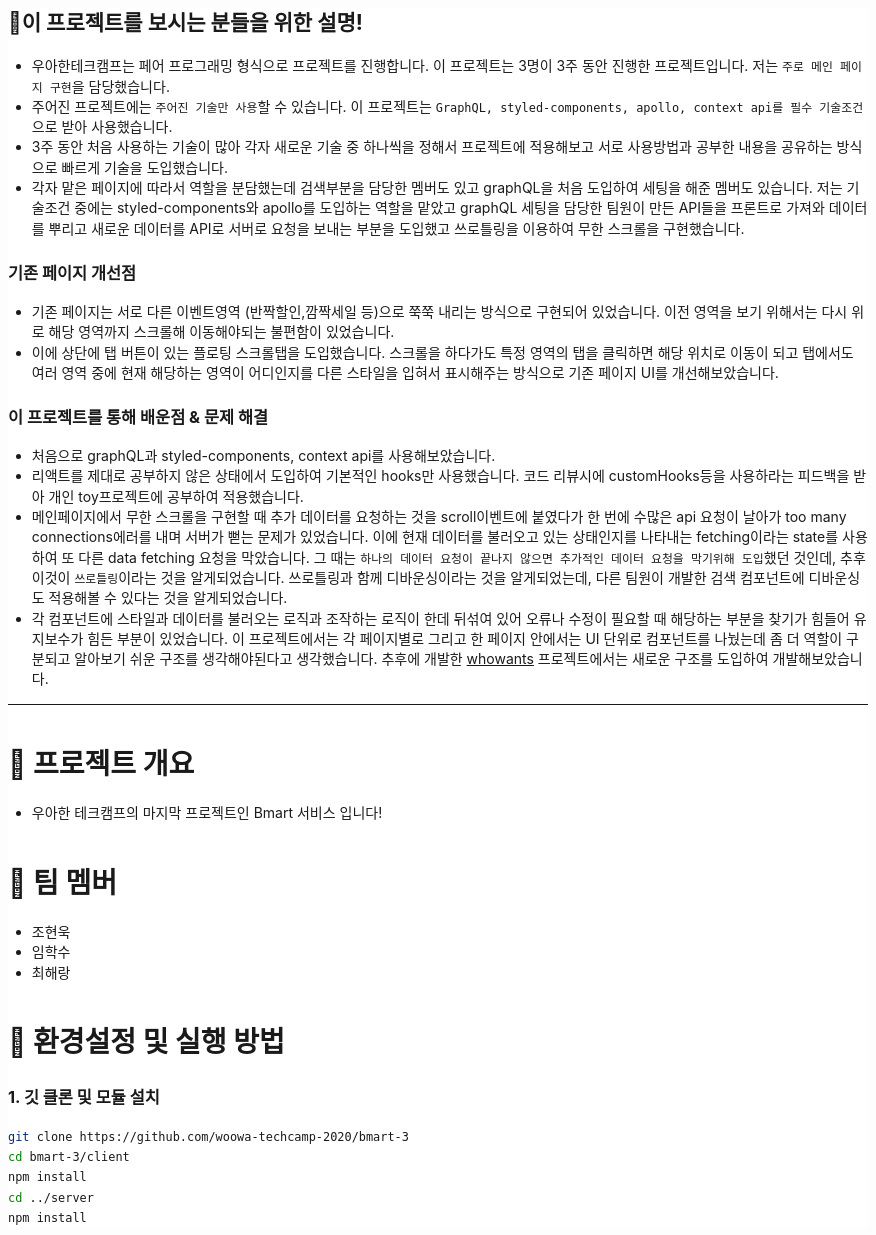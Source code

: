 ## 👻이 프로젝트를 보시는 분들을 위한 설명!
- 우아한테크캠프는 페어 프로그래밍 형식으로 프로젝트를 진행합니다. 이 프로젝트는 3명이 3주 동안 진행한 프로젝트입니다. 저는 `주로 메인 페이지 구현`을 담당했습니다.
- 주어진 프로젝트에는 `주어진 기술만 사용`할 수 있습니다. 이 프로젝트는 `GraphQL, styled-components, apollo, context api를 필수 기술조건`으로 받아 사용했습니다. 
- 3주 동안 처음 사용하는 기술이 많아 각자 새로운 기술 중 하나씩을 정해서 프로젝트에 적용해보고 서로 사용방법과 공부한 내용을 공유하는 방식으로 빠르게 기술을 도입했습니다.
- 각자 맡은 페이지에 따라서 역할을 분담했는데 검색부분을 담당한 멤버도 있고 graphQL을 처음 도입하여 세팅을 해준 멤버도 있습니다. 저는 기술조건 중에는 styled-components와 apollo를 도입하는 역할을 맡았고 graphQL 세팅을 담당한 팀원이 만든 API들을 프론트로 가져와 데이터를 뿌리고 새로운 데이터를 API로 서버로 요청을 보내는 부분을 도입했고 쓰로틀링을 이용하여 무한 스크롤을 구현했습니다. 

### 기존 페이지 개선점
- 기존 페이지는 서로 다른 이벤트영역 (반짝할인,깜짝세일 등)으로 쭉쭉 내리는 방식으로 구현되어 있었습니다. 이전 영역을 보기 위해서는 다시 위로 해당 영역까지 스크롤해 이동해야되는 
  불편함이 있었습니다.
- 이에 상단에 탭 버튼이 있는 플로팅 스크롤탭을 도입했습니다. 스크롤을 하다가도 특정 영역의 탭을 클릭하면 해당 위치로 이동이 되고 탭에서도 여러 영역 중에 현재 해당하는 영역이 어디인지를 다른 스타일을 입혀서 표시해주는 방식으로 기존 페이지 UI를 개선해보았습니다.
 
 
### 이 프로젝트를 통해 배운점 & 문제 해결
- 처음으로 graphQL과 styled-components, context api를 사용해보았습니다.
- 리액트를 제대로 공부하지 않은 상태에서 도입하여 기본적인 hooks만 사용했습니다. 코드 리뷰시에 customHooks등을 사용하라는 피드백을 받아 개인 toy프로젝트에 공부하여 적용했습니다.
- 메인페이지에서 무한 스크롤을 구현할 때 추가 데이터를 요청하는 것을 scroll이벤트에 붙였다가 한 번에 수많은 api 요청이 날아가 too many connections에러를 내며 서버가 뻗는 문제가 있었습니다. 이에 현재 데이터를 불러오고 있는 상태인지를 나타내는 fetching이라는 state를 사용하여 또 다른 data fetching 요청을 막았습니다. 그 때는 `하나의 데이터 요청이 끝나지 않으면 추가적인 데이터 요청을 막기위해 도입`했던 것인데, 추후 이것이 `쓰로틀링`이라는 것을 알게되었습니다. 쓰로틀링과 함께 디바운싱이라는 것을 알게되었는데, 다른 팀원이 개발한 검색 컴포넌트에 디바운싱도 적용해볼 수 있다는 것을 알게되었습니다.
- 각 컴포넌트에 스타일과 데이터를 불러오는 로직과 조작하는 로직이 한데 뒤섞여 있어 오류나 수정이 필요할 때 해당하는 부분을 찾기가 힘들어 유지보수가 힘든 부분이 있었습니다. 이 프로젝트에서는 각 페이지별로 그리고 한 페이지 안에서는 UI 단위로 컴포넌트를 나눴는데 좀 더 역할이 구분되고 알아보기 쉬운 구조를 생각해야된다고 생각했습니다. 추후에 개발한 [whowants](https://github.com/ozirapsu-web-server/whowants-web) 프로젝트에서는 새로운 구조를 도입하여 개발해보았습니다. 
  

---

# 🐼 프로젝트 개요
- 우아한 테크캠프의 마지막 프로젝트인 Bmart 서비스 입니다!

# 🦁 팀 멤버
- 조현욱
- 임학수
- 최해랑

# 🐯 환경설정 및 실행 방법
### 1. 깃 클론 및 모듈 설치
```bash
git clone https://github.com/woowa-techcamp-2020/bmart-3
cd bmart-3/client
npm install
cd ../server
npm install
```
